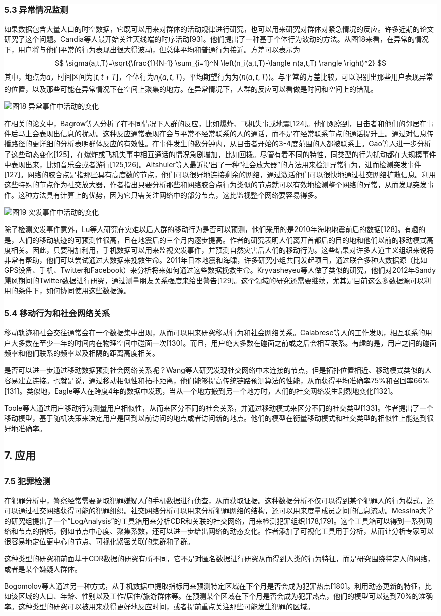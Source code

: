 ### 5.3 异常情况监测
如果数据包含大量人口的时空数据，它既可以用来对群体的活动规律进行研究，也可以用来研究对群体对紧急情况的反应。许多近期的论文研究了这个问题。Candia等人最开始关注天线端的时序活动[93]。他们提出了一种基于个体行为波动的方法。从图18来看，在异常的情况下，用户将与他们平常的行为表现出很大得波动，但总体平均和普通行为接近。方差可以表示为
$$
\sigma(a,t,T)=\sqrt{\frac{1}{N-1} \sum_{i=1}^N \left(n_i(a,t,T)-\langle n(a,t,T) \rangle \right)^2}
$$
其中，地点为$a$，时间区间为$[t,t+T]$，个体行为$n_i(a,t,T)$，平均期望行为为$\langle n(a,t,T) \rangle$。与平常的方差比较，可以识别出那些用户表现异常的位置，以及那些可能在异常情况下在空间上聚集的地方。在异常情况下，人群的反应可以看做是时间和空间上的错乱。

![图18 异常事件中活动的变化][6]

在相关的论文中，Bagrow等人分析了在不同情况下人群的反应，比如爆炸、飞机失事或地震[124]。他们观察到，目击者和他们的邻居在事件后马上会表现出信息的扰动。这种反应通常表现在会与平常不经常联系的人的通话，而不是在经常联系节点的通话提升上。通过对信息传播路径的更详细的分析表明群体反应的有效性。在事件发生的数分钟内，从目击者开始的3-4度范围的人都被联系上。Gao等人进一步分析了这些动态变化[125]，在爆炸或飞机失事中相互通话的情况急剧增加，比如回拨。尽管有着不同的特性，同类型的行为扰动都在大规模事件中表现出来，比如音乐会或者游行[125,126]。Altshuler等人最近提出了一种“社会放大器”的方法用来检测异常行为，进而检测突发事件[127]。网络的胶合点是指那些具有高度数的节点，他们可以很好地连接剩余的网络，通过激活他们可以很快地通过社交网络扩散信息。利用这些特殊的节点作为社交放大器，作者指出只要分析那些和网络胶合点行为类似的节点就可以有效地检测整个网络的异常，从而发现突发事件。这种方法具有计算上的优势，因为它只需关注网络中的部分节点，这比监视整个网络要容易得多。

![图19 突发事件中活动的变化][7]

除了检测突发事件意外，Lu等人研究在灾难以后人群的移动行为是否可以预测，他们采用的是2010年海地地震前后的数据[128]。有趣的是，人们的移动轨迹的可预测性很高，且在地震后的三个月内逐步提高。作者的研究表明人们离开首都后的目的地和他们以前的移动模式高度相关。因此，只要稍加利用，手机数据可以用来监视突发事件，并预测自然灾害后人们的移动行为。这些结果对许多人道主义组织来说将非常有帮助，他们可以尝试通过大数据来挽救生命。2011年日本地震和海啸，许多研究小组共同发起项目，通过联合多种大数据源（比如GPS设备、手机、Twitter和Facebook）来分析将来如何通过这些数据挽救生命。Kryvasheyeu等人做了类似的研究，他们对2012年Sandy飓风期间的Twitter数据进行研究，通过测量朋友关系强度来给出警告[129]。这个领域的研究还需要继续，尤其是目前这么多数据源可以利用的条件下，如何协同使用这些数据源。

### 5.4 移动行为和社会网络关系
移动轨迹和社会交往通常会在一个数据集中出现，从而可以用来研究移动行为和社会网络关系。Calabrese等人的工作发现，相互联系的用户大多数在至少一年的时间内在物理空间中碰面一次[130]。而且，用户绝大多数在碰面之前或之后会相互联系。有趣的是，用户之间的碰面频率和他们联系的频率以及相隔的距离高度相关。

是否可以进一步通过移动数据预测社会网络关系呢？Wang等人研究发现社交网络中未连接的节点，但是拓扑位置相近、移动模式类似的人容易建立连接。也就是说，通过移动相似性和拓扑距离，他们能够提高传统链路预测算法的性能，从而获得平均准确率75%和召回率66%[131]。类似地，Eagle等人在跨度4年的数据中发现，当从一个地方搬到另一个地方时，人们的社交网络发生剧烈地变化[132]。

Toole等人通过用户移动行为测量用户相似性，从而来区分不同的社会关系，并通过移动模式来区分不同的社交类型[133]。作者提出了一个移动模型，基于随机决策来决定用户是回到以前访问的地点或者访问新的地点。他们的模型在衡量移动模式和社交类型的相似性上能达到很好地准确率。

## 7. 应用
### 7.5 犯罪检测
在犯罪分析中，警察经常需要调取犯罪嫌疑人的手机数据进行侦查，从而获取证据。这种数据分析不仅可以得到某个犯罪人的行为模式，还可以通过社交网络获得可能的犯罪组织。社交网络分析可以用来分析犯罪网络的结构，还可以用来度量成员之间的信息流动。Messina大学的研究组提出了一个“LogAnalysis”的工具箱用来分析CDR和关联的社交网络，用来检测犯罪组织[178,179]。这个工具箱可以得到一系列网络和节点的指标，例如节点中心度、聚集系数，还可以进一步给出网络的动态变化。作者添加了可视化工具用于分析，从而让分析专家可以很容易地定位更中心的节点、可视化紧密关联的集群和子群。

这种类型的研究和前面基于CDR数据的研究有所不同，它不是对匿名数据进行研究从而得到人类的行为特征，而是研究围绕特定人的网络，或者是某个嫌疑人群体。

Bogomolov等人通过另一种方式，从手机数据中提取指标用来预测特定区域在下个月是否会成为犯罪热点[180]。利用动态更新的特征，比如该区域的人口、年龄、性别以及工作/居住/旅游群体等。在预测某个区域在下个月是否会成为犯罪热点，他们的模型可以达到70%的准确率。这种类型的研究可以被用来获得更好地反应时间，或者提前重点关注那些可能发生犯罪的区域。


  [1]: http://oc7urqs4c.bkt.clouddn.com/mobile-data.pdf
  [2]: http://oc7urqs4c.bkt.clouddn.com/mobile-data-14.png
  [3]: http://oc7urqs4c.bkt.clouddn.com/mobile-data-15.png
  [4]: http://oc7urqs4c.bkt.clouddn.com/mobile-data-16.png
  [5]: http://oc7urqs4c.bkt.clouddn.com/mobile-data-17.png
  [6]: http://oc7urqs4c.bkt.clouddn.com/mobile-data-18.png
  [7]: http://oc7urqs4c.bkt.clouddn.com/mobile-data-19.png


